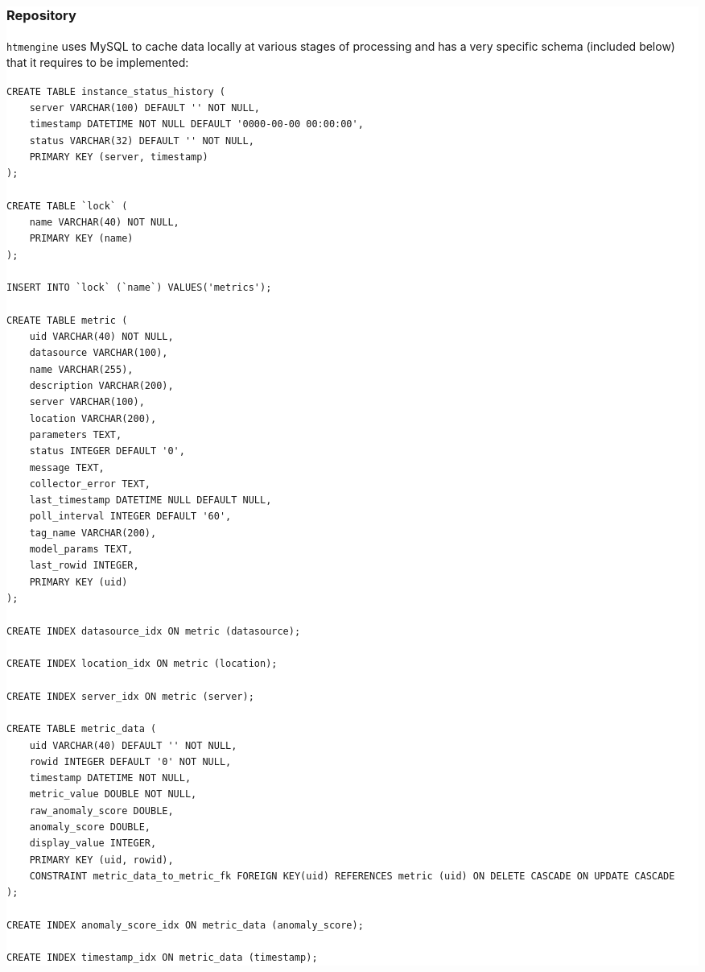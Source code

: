 ### Repository

`htmengine` uses MySQL to cache data locally at various stages of processing and has a very specific schema (included below) that it requires to be implemented:

```
CREATE TABLE instance_status_history (
    server VARCHAR(100) DEFAULT '' NOT NULL,
    timestamp DATETIME NOT NULL DEFAULT '0000-00-00 00:00:00',
    status VARCHAR(32) DEFAULT '' NOT NULL,
    PRIMARY KEY (server, timestamp)
);

CREATE TABLE `lock` (
    name VARCHAR(40) NOT NULL,
    PRIMARY KEY (name)
);

INSERT INTO `lock` (`name`) VALUES('metrics');

CREATE TABLE metric (
    uid VARCHAR(40) NOT NULL,
    datasource VARCHAR(100),
    name VARCHAR(255),
    description VARCHAR(200),
    server VARCHAR(100),
    location VARCHAR(200),
    parameters TEXT,
    status INTEGER DEFAULT '0',
    message TEXT,
    collector_error TEXT,
    last_timestamp DATETIME NULL DEFAULT NULL,
    poll_interval INTEGER DEFAULT '60',
    tag_name VARCHAR(200),
    model_params TEXT,
    last_rowid INTEGER,
    PRIMARY KEY (uid)
);

CREATE INDEX datasource_idx ON metric (datasource);

CREATE INDEX location_idx ON metric (location);

CREATE INDEX server_idx ON metric (server);

CREATE TABLE metric_data (
    uid VARCHAR(40) DEFAULT '' NOT NULL,
    rowid INTEGER DEFAULT '0' NOT NULL,
    timestamp DATETIME NOT NULL,
    metric_value DOUBLE NOT NULL,
    raw_anomaly_score DOUBLE,
    anomaly_score DOUBLE,
    display_value INTEGER,
    PRIMARY KEY (uid, rowid),
    CONSTRAINT metric_data_to_metric_fk FOREIGN KEY(uid) REFERENCES metric (uid) ON DELETE CASCADE ON UPDATE CASCADE
);

CREATE INDEX anomaly_score_idx ON metric_data (anomaly_score);

CREATE INDEX timestamp_idx ON metric_data (timestamp);
```

